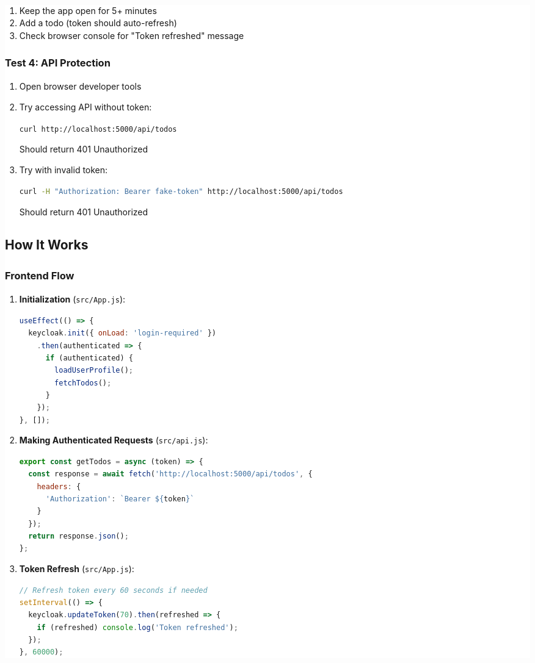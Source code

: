1. Keep the app open for 5+ minutes
2. Add a todo (token should auto-refresh)
3. Check browser console for "Token refreshed" message

### Test 4: API Protection

1. Open browser developer tools
2. Try accessing API without token:
   ```bash
   curl http://localhost:5000/api/todos
   ```
   Should return 401 Unauthorized

2. Try with invalid token:
   ```bash
   curl -H "Authorization: Bearer fake-token" http://localhost:5000/api/todos
   ```
   Should return 401 Unauthorized

## How It Works

### Frontend Flow

1. **Initialization** (`src/App.js`):
   ```javascript
   useEffect(() => {
     keycloak.init({ onLoad: 'login-required' })
       .then(authenticated => {
         if (authenticated) {
           loadUserProfile();
           fetchTodos();
         }
       });
   }, []);
   ```

2. **Making Authenticated Requests** (`src/api.js`):
   ```javascript
   export const getTodos = async (token) => {
     const response = await fetch('http://localhost:5000/api/todos', {
       headers: {
         'Authorization': `Bearer ${token}`
       }
     });
     return response.json();
   };
   ```

3. **Token Refresh** (`src/App.js`):
   ```javascript
   // Refresh token every 60 seconds if needed
   setInterval(() => {
     keycloak.updateToken(70).then(refreshed => {
       if (refreshed) console.log('Token refreshed');
     });
   }, 60000);
   ```
